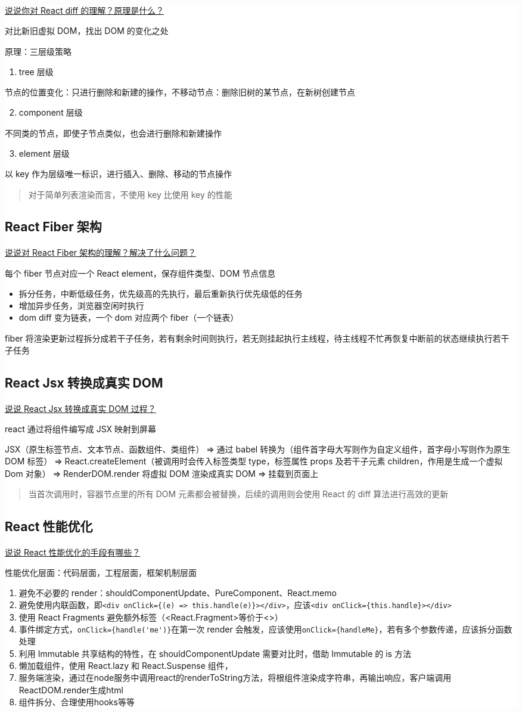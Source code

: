 [说说你对 React diff 的理解？原理是什么？](https://mp.weixin.qq.com/s/Xxm7ok-m9hdufn6ui10lMQ)

对比新旧虚拟 DOM，找出 DOM 的变化之处

原理：三层级策略

1. tree 层级

节点的位置变化：只进行删除和新建的操作，不移动节点：删除旧树的某节点，在新树创建节点

2. component 层级

不同类的节点，即使子节点类似，也会进行删除和新建操作

3. element 层级

以 key 作为层级唯一标识，进行插入、删除、移动的节点操作

> 对于简单列表渲染而言，不使用 key 比使用 key 的性能

## React Fiber 架构

[说说对 React Fiber 架构的理解？解决了什么问题？](https://mp.weixin.qq.com/s/pdADF-1MGocfdXLo-WhReQ)

每个 fiber 节点对应一个 React element，保存组件类型、DOM 节点信息

- 拆分任务，中断低级任务，优先级高的先执行，最后重新执行优先级低的任务
- 增加异步任务，浏览器空闲时执行
- dom diff 变为链表，一个 dom 对应两个 fiber（一个链表）

fiber 将渲染更新过程拆分成若干子任务，若有剩余时间则执行，若无则挂起执行主线程，待主线程不忙再恢复中断前的状态继续执行若干子任务

## React Jsx 转换成真实 DOM

[说说 React Jsx 转换成真实 DOM 过程？](https://mp.weixin.qq.com/s/iVanmjZy4-KXh7jzF4NMlg)

react 通过将组件编写成 JSX 映射到屏幕

JSX（原生标签节点、文本节点、函数组件、类组件） => 通过 babel 转换为（组件首字母大写则作为自定义组件，首字母小写则作为原生 DOM 标签） => React.createElement（被调用时会传⼊标签类型 type，标签属性 props 及若干子元素 children，作用是生成一个虚拟 Dom 对象） => RenderDOM.render 将虚拟 DOM 渲染成真实 DOM => 挂载到页面上

> 当首次调用时，容器节点里的所有 DOM 元素都会被替换，后续的调用则会使用 React 的 diff 算法进行高效的更新

## React 性能优化

[说说 React 性能优化的手段有哪些？](https://mp.weixin.qq.com/s/e_SJ0YXCAbZMAUKz4dy78A)

性能优化层面：代码层面，工程层面，框架机制层面

1. 避免不必要的 render：shouldComponentUpdate、PureComponent、React.memo
2. 避免使用内联函数，即`<div onClick={(e) => this.handle(e)}></div>`，应该`<div onClick={this.handle}></div>`
3. 使用 React Fragments 避免额外标签（<React.Fragment>等价于<>）
4. 事件绑定方式，`onClick={handle('me')}`在第一次 render 会触发，应该使用`onClick={handleMe}`，若有多个参数传递，应该拆分函数处理
5. 利用 Immutable 共享结构的特性，在 shouldComponentUpdate 需要对比时，借助 Immutable 的 is 方法
6. 懒加载组件，使用 React.lazy 和 React.Suspense 组件，
7. 服务端渲染，通过在node服务中调用react的renderToString方法，将根组件渲染成字符串，再输出响应，客户端调用ReactDOM.render生成html
8. 组件拆分、合理使用hooks等等
